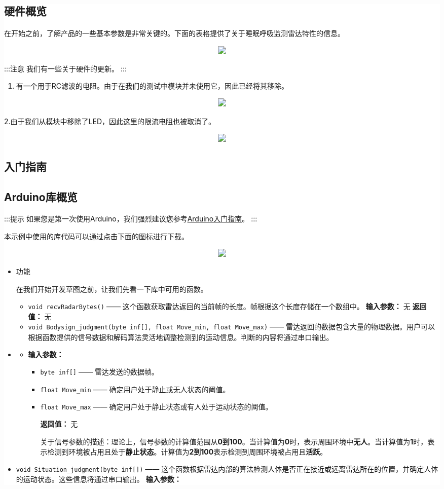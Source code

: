 ## 硬件概览

在开始之前，了解产品的一些基本参数是非常关键的。下面的表格提供了关于睡眠呼吸监测雷达特性的信息。

<div align="center"><img width ="{800}" src="https://files.seeedstudio.com/wiki/60GHzradar/pihnout.png"/></div>

:::注意
    我们有一些关于硬件的更新。
:::

1. 有一个用于RC滤波的电阻。由于在我们的测试中模块并未使用它，因此已经将其移除。

<div align="center"><img width ="{300}" src="https://files.seeedstudio.com/wiki/mmWave-radar/radarpd.png"/></div>

2.由于我们从模块中移除了LED，因此这里的限流电阻也被取消了。

<div align="center"><img width ="{300}" src="https://files.seeedstudio.com/wiki/mmWave-radar/radarpd2.png"/></div>

## 入门指南

## Arduino库概览

:::提示
如果您是第一次使用Arduino，我们强烈建议您参考[Arduino入门指南](https://wiki.seeedstudio.com/Getting_Started_with_Arduino/)。
:::

本示例中使用的库代码可以通过点击下面的图标进行下载。

<p style={{textAlign: 'center'}}><a href="https://github.com/limengdu/Seeed_24GHz_SleepBreathingRadar" target="_blank"><div align="center"><img width ="{300}" src="https://files.seeedstudio.com/wiki/seeed_logo/DOWNLOAD.png" /></div></a></p>

- 功能

  在我们开始开发草图之前，让我们先看一下库中可用的函数。
  
  - `void recvRadarBytes()` —— 这个函数获取雷达返回的当前帧的长度。帧根据这个长度存储在一个数组中。
  **输入参数：** 无
    **返回值：** 无
  - `void Bodysign_judgment(byte inf[], float Move_min, float Move_max)` —— 雷达返回的数据包含大量的物理数据。用户可以根据函数提供的信号数据和解码算法灵活地调整检测到的运动信息。判断的内容将通过串口输出。

- - **输入参数：**

    - `byte inf[]` —— 雷达发送的数据帧。
    
    - `float Move_min` —— 确定用户处于静止或无人状态的阈值。
    
    - `float Move_max` —— 确定用户处于静止状态或有人处于运动状态的阈值。
    
      **返回值：** 无
    
      关于信号参数的描述：理论上，信号参数的计算值范围从**0到100**。当计算值为**0**时，表示周围环境中**无人**。当计算值为**1**时，表示检测到环境被占用且处于**静止状态**。计算值为**2到100**表示检测到周围环境被占用且**活跃**。

- `void Situation_judgment(byte inf[])` —— 这个函数根据雷达内部的算法检测人体是否正在接近或远离雷达所在的位置，并确定人体的运动状态。这些信息将通过串口输出。
  **输入参数：**
